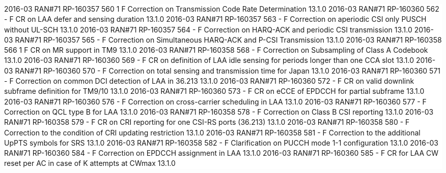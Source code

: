   2016-03              RAN\#71        RP-160357   560      1         F         Correction on Transmission Code Rate Determination                                                                                  13.1.0
  2016-03              RAN\#71        RP-160360   562      \-        F         CR on LAA defer and sensing duration                                                                                                13.1.0
  2016-03              RAN\#71        RP-160357   563      \-        F         Correction on aperiodic CSI only PUSCH without UL-SCH                                                                               13.1.0
  2016-03              RAN\#71        RP-160357   564      \-        F         Correction on HARQ-ACK and periodic CSI transmission                                                                                13.1.0
  2016-03              RAN\#71        RP-160357   565      \-        F         Correction on Simultaneous HARQ-ACK and P-CSI Transmission                                                                          13.1.0
  2016-03              RAN\#71        RP-160358   566      1         F         CR on MR support in TM9                                                                                                             13.1.0
  2016-03              RAN\#71        RP-160358   568      \-        F         Correction on Subsampling of Class A Codebook                                                                                       13.1.0
  2016-03              RAN\#71        RP-160360   569      \-        F         CR on definition of LAA idle sensing for periods longer than one CCA slot                                                           13.1.0
  2016-03              RAN\#71        RP-160360   570      \-        F         Correction on total sensing and transmission time for Japan                                                                         13.1.0
  2016-03              RAN\#71        RP-160360   571      \-        F         Correction on common DCI detection of LAA in 36.213                                                                                 13.1.0
  2016-03              RAN\#71        RP-160360   572      \-        F         CR on valid downlink subframe definition for TM9/10                                                                                 13.1.0
  2016-03              RAN\#71        RP-160360   573      \-        F         CR on eCCE of EPDCCH for partial subframe                                                                                           13.1.0
  2016-03              RAN\#71        RP-160360   576      \-        F         Correction on cross-carrier scheduling in LAA                                                                                       13.1.0
  2016-03              RAN\#71        RP-160360   577      \-        F         Correction on QCL type B for LAA                                                                                                    13.1.0
  2016-03              RAN\#71        RP-160358   578      \-        F         Correction on Class B CSI reporting                                                                                                 13.1.0
  2016-03              RAN\#71        RP-160358   579      \-        F         CR on CRI reporting for one CSI-RS ports (36.213)                                                                                   13.1.0
  2016-03              RAN\#71        RP-160358   580      \-        F         Correction to the condition of CRI updating restriction                                                                             13.1.0
  2016-03              RAN\#71        RP-160358   581      \-        F         Correction to the additional UpPTS symbols for SRS                                                                                  13.1.0
  2016-03              RAN\#71        RP-160358   582      \-        F         Clarification on PUCCH mode 1-1 configuration                                                                                       13.1.0
  2016-03              RAN\#71        RP-160360   584      \-        F         Correction on EPDCCH assignment in LAA                                                                                              13.1.0
  2016-03              RAN\#71        RP-160360   585      \-        F         CR for LAA CW reset per AC in case of K attempts at CWmax                                                                           13.1.0